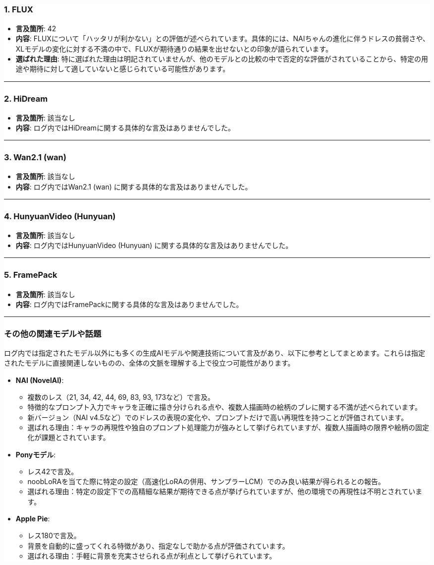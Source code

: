 ### 1. FLUX
- **言及箇所**: 42
- **内容**: FLUXについて「ハッタリが利かない」との評価が述べられています。具体的には、NAIちゃんの進化に伴うドレスの貧弱さや、XLモデルの変化に対する不満の中で、FLUXが期待通りの結果を出せないとの印象が語られています。
- **選ばれた理由**: 特に選ばれた理由は明記されていませんが、他のモデルとの比較の中で否定的な評価がされていることから、特定の用途や期待に対して適していないと感じられている可能性があります。

---

### 2. HiDream
- **言及箇所**: 該当なし
- **内容**: ログ内ではHiDreamに関する具体的な言及はありませんでした。

---

### 3. Wan2.1 (wan)
- **言及箇所**: 該当なし
- **内容**: ログ内ではWan2.1 (wan) に関する具体的な言及はありませんでした。

---

### 4. HunyuanVideo (Hunyuan)
- **言及箇所**: 該当なし
- **内容**: ログ内ではHunyuanVideo (Hunyuan) に関する具体的な言及はありませんでした。

---

### 5. FramePack
- **言及箇所**: 該当なし
- **内容**: ログ内ではFramePackに関する具体的な言及はありませんでした。

---

### その他の関連モデルや話題
ログ内では指定されたモデル以外にも多くの生成AIモデルや関連技術について言及があり、以下に参考としてまとめます。これらは指定されたモデルに直接関連しないものの、全体の文脈を理解する上で役立つ可能性があります。

- **NAI (NovelAI)**:
  - 複数のレス（21, 34, 42, 44, 69, 83, 93, 173など）で言及。
  - 特徴的なプロンプト入力でキャラを正確に描き分けられる点や、複数人描画時の絵柄のブレに関する不満が述べられています。
  - 新バージョン（NAI v4.5など）でのドレスの表現の変化や、プロンプトだけで高い再現性を持つことが評価されています。
  - 選ばれる理由：キャラの再現性や独自のプロンプト処理能力が強みとして挙げられていますが、複数人描画時の限界や絵柄の固定化が課題とされています。

- **Ponyモデル**:
  - レス42で言及。
  - noobLoRAを当てた際に特定の設定（高速化LoRAの併用、サンプラーLCM）でのみ良い結果が得られるとの報告。
  - 選ばれる理由：特定の設定下での高精細な結果が期待できる点が挙げられていますが、他の環境での再現性は不明とされています。

- **Apple Pie**:
  - レス180で言及。
  - 背景を自動的に盛ってくれる特徴があり、指定なしで助かる点が評価されています。
  - 選ばれる理由：手軽に背景を充実させられる点が利点として挙げられています。
